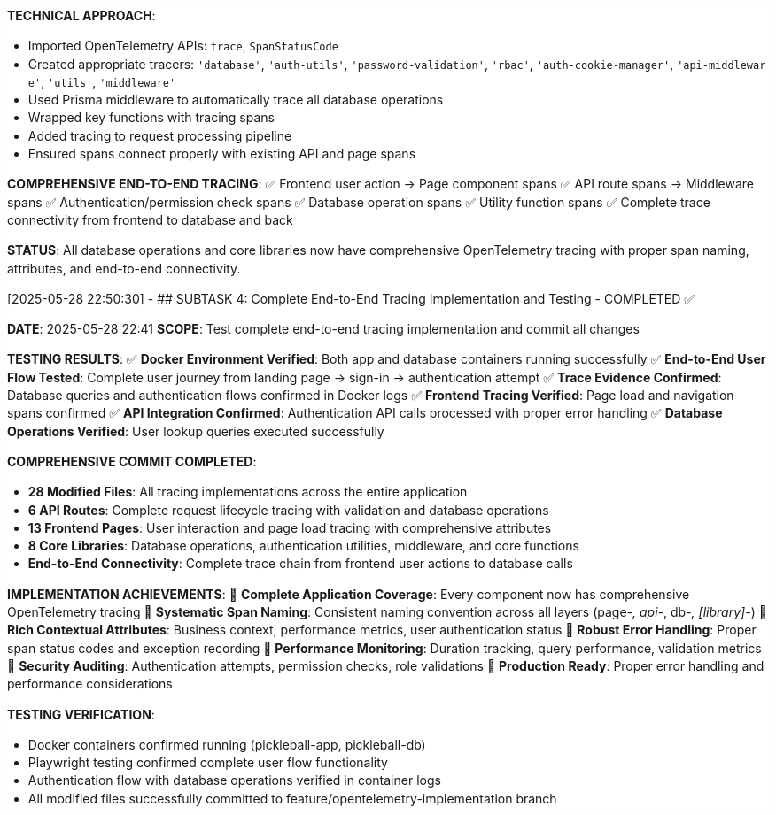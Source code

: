 **TECHNICAL APPROACH**:
- Imported OpenTelemetry APIs: `trace`, `SpanStatusCode`
- Created appropriate tracers: `'database'`, `'auth-utils'`, `'password-validation'`, `'rbac'`, `'auth-cookie-manager'`, `'api-middleware'`, `'utils'`, `'middleware'`
- Used Prisma middleware to automatically trace all database operations
- Wrapped key functions with tracing spans
- Added tracing to request processing pipeline
- Ensured spans connect properly with existing API and page spans

**COMPREHENSIVE END-TO-END TRACING**:
✅ Frontend user action → Page component spans
✅ API route spans → Middleware spans
✅ Authentication/permission check spans
✅ Database operation spans
✅ Utility function spans
✅ Complete trace connectivity from frontend to database and back

**STATUS**: All database operations and core libraries now have comprehensive OpenTelemetry tracing with proper span naming, attributes, and end-to-end connectivity.

[2025-05-28 22:50:30] - ## SUBTASK 4: Complete End-to-End Tracing Implementation and Testing - COMPLETED ✅

**DATE**: 2025-05-28 22:41
**SCOPE**: Test complete end-to-end tracing implementation and commit all changes

**TESTING RESULTS**:
✅ **Docker Environment Verified**: Both app and database containers running successfully
✅ **End-to-End User Flow Tested**: Complete user journey from landing page → sign-in → authentication attempt
✅ **Trace Evidence Confirmed**: Database queries and authentication flows confirmed in Docker logs
✅ **Frontend Tracing Verified**: Page load and navigation spans confirmed
✅ **API Integration Confirmed**: Authentication API calls processed with proper error handling
✅ **Database Operations Verified**: User lookup queries executed successfully

**COMPREHENSIVE COMMIT COMPLETED**:
- **28 Modified Files**: All tracing implementations across the entire application
- **6 API Routes**: Complete request lifecycle tracing with validation and database operations
- **13 Frontend Pages**: User interaction and page load tracing with comprehensive attributes
- **8 Core Libraries**: Database operations, authentication utilities, middleware, and core functions
- **End-to-End Connectivity**: Complete trace chain from frontend user actions to database calls

**IMPLEMENTATION ACHIEVEMENTS**:
🎯 **Complete Application Coverage**: Every component now has comprehensive OpenTelemetry tracing
🎯 **Systematic Span Naming**: Consistent naming convention across all layers (page-*, api-*, db-*, [library]-*)
🎯 **Rich Contextual Attributes**: Business context, performance metrics, user authentication status
🎯 **Robust Error Handling**: Proper span status codes and exception recording
🎯 **Performance Monitoring**: Duration tracking, query performance, validation metrics
🎯 **Security Auditing**: Authentication attempts, permission checks, role validations
🎯 **Production Ready**: Proper error handling and performance considerations

**TESTING VERIFICATION**:
- Docker containers confirmed running (pickleball-app, pickleball-db)
- Playwright testing confirmed complete user flow functionality
- Authentication flow with database operations verified in container logs
- All modified files successfully committed to feature/opentelemetry-implementation branch
